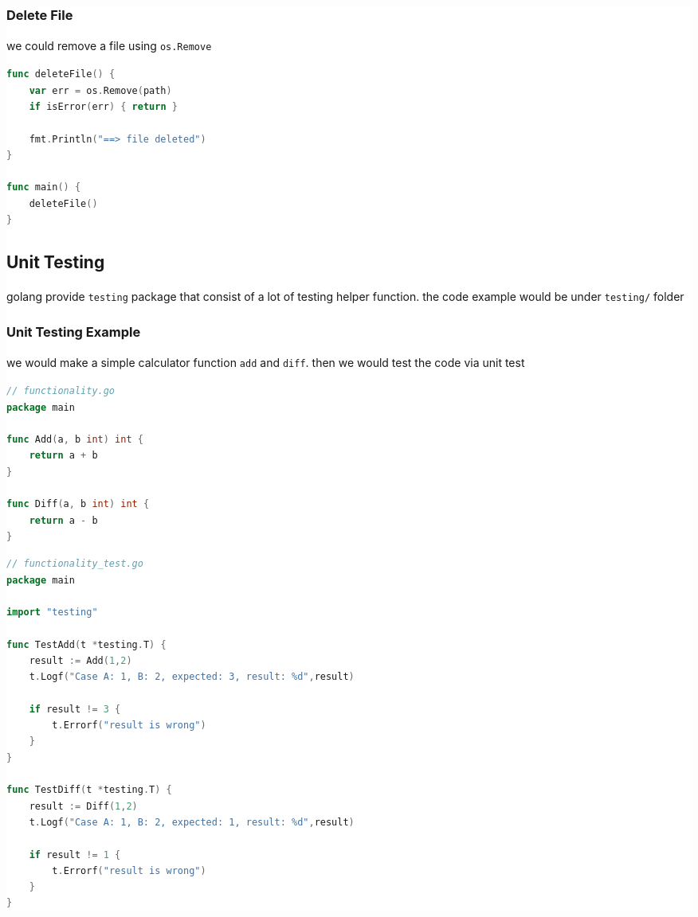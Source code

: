### Delete File

we could remove a file using `os.Remove`

```go
func deleteFile() {
    var err = os.Remove(path)
    if isError(err) { return }

    fmt.Println("==> file deleted")
}

func main() {
    deleteFile()
}
```

## Unit Testing

golang provide `testing` package that consist of a lot of testing helper function. the code example would be under `testing/` folder

### Unit Testing Example

we would make a simple calculator function `add` and `diff`. then we would test the code via unit test

```go
// functionality.go
package main

func Add(a, b int) int {
	return a + b
}

func Diff(a, b int) int {
	return a - b
}
```

```go
// functionality_test.go
package main

import "testing"

func TestAdd(t *testing.T) {
	result := Add(1,2)
	t.Logf("Case A: 1, B: 2, expected: 3, result: %d",result)

	if result != 3 {
		t.Errorf("result is wrong")
	}
}

func TestDiff(t *testing.T) {
	result := Diff(1,2)
	t.Logf("Case A: 1, B: 2, expected: 1, result: %d",result)

	if result != 1 {
		t.Errorf("result is wrong")
	}
}
```
